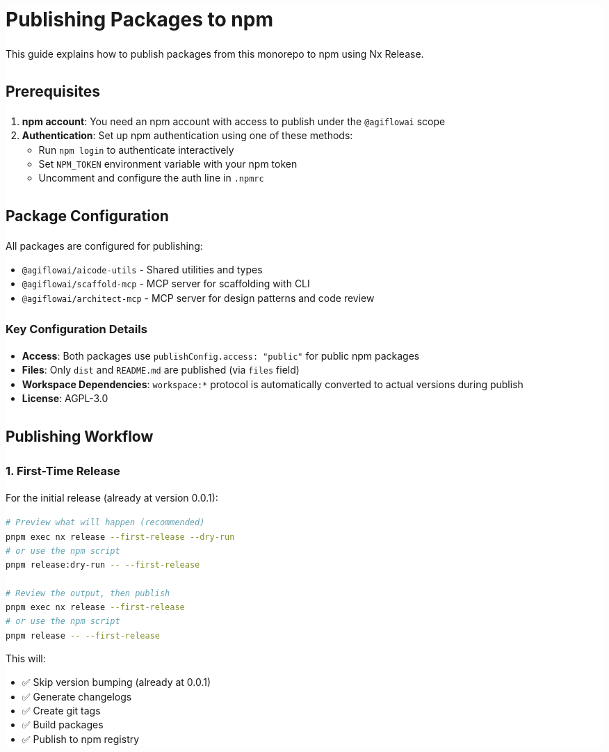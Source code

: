 # Publishing Packages to npm

This guide explains how to publish packages from this monorepo to npm using Nx Release.

## Prerequisites

1. **npm account**: You need an npm account with access to publish under the `@agiflowai` scope
2. **Authentication**: Set up npm authentication using one of these methods:
   - Run `npm login` to authenticate interactively
   - Set `NPM_TOKEN` environment variable with your npm token
   - Uncomment and configure the auth line in `.npmrc`

## Package Configuration

All packages are configured for publishing:

- `@agiflowai/aicode-utils` - Shared utilities and types
- `@agiflowai/scaffold-mcp` - MCP server for scaffolding with CLI
- `@agiflowai/architect-mcp` - MCP server for design patterns and code review

### Key Configuration Details

- **Access**: Both packages use `publishConfig.access: "public"` for public npm packages
- **Files**: Only `dist` and `README.md` are published (via `files` field)
- **Workspace Dependencies**: `workspace:*` protocol is automatically converted to actual versions during publish
- **License**: AGPL-3.0

## Publishing Workflow

### 1. First-Time Release

For the initial release (already at version 0.0.1):

```bash
# Preview what will happen (recommended)
pnpm exec nx release --first-release --dry-run
# or use the npm script
pnpm release:dry-run -- --first-release

# Review the output, then publish
pnpm exec nx release --first-release
# or use the npm script
pnpm release -- --first-release
```

This will:
- ✅ Skip version bumping (already at 0.0.1)
- ✅ Generate changelogs
- ✅ Create git tags
- ✅ Build packages
- ✅ Publish to npm registry
